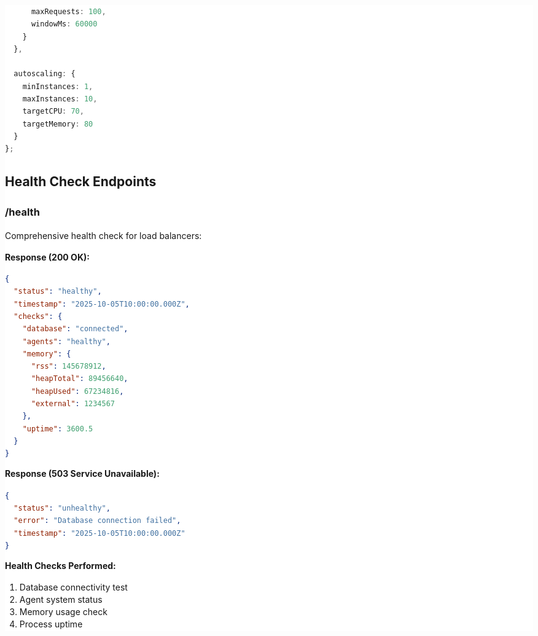 ```typescript
      maxRequests: 100,
      windowMs: 60000
    }
  },
  
  autoscaling: {
    minInstances: 1,
    maxInstances: 10,
    targetCPU: 70,
    targetMemory: 80
  }
};
```

## Health Check Endpoints

### /health

Comprehensive health check for load balancers:

**Response (200 OK):**
```json
{
  "status": "healthy",
  "timestamp": "2025-10-05T10:00:00.000Z",
  "checks": {
    "database": "connected",
    "agents": "healthy",
    "memory": {
      "rss": 145678912,
      "heapTotal": 89456640,
      "heapUsed": 67234816,
      "external": 1234567
    },
    "uptime": 3600.5
  }
}
```

**Response (503 Service Unavailable):**
```json
{
  "status": "unhealthy",
  "error": "Database connection failed",
  "timestamp": "2025-10-05T10:00:00.000Z"
}
```

**Health Checks Performed:**
1. Database connectivity test
2. Agent system status
3. Memory usage check
4. Process uptime
